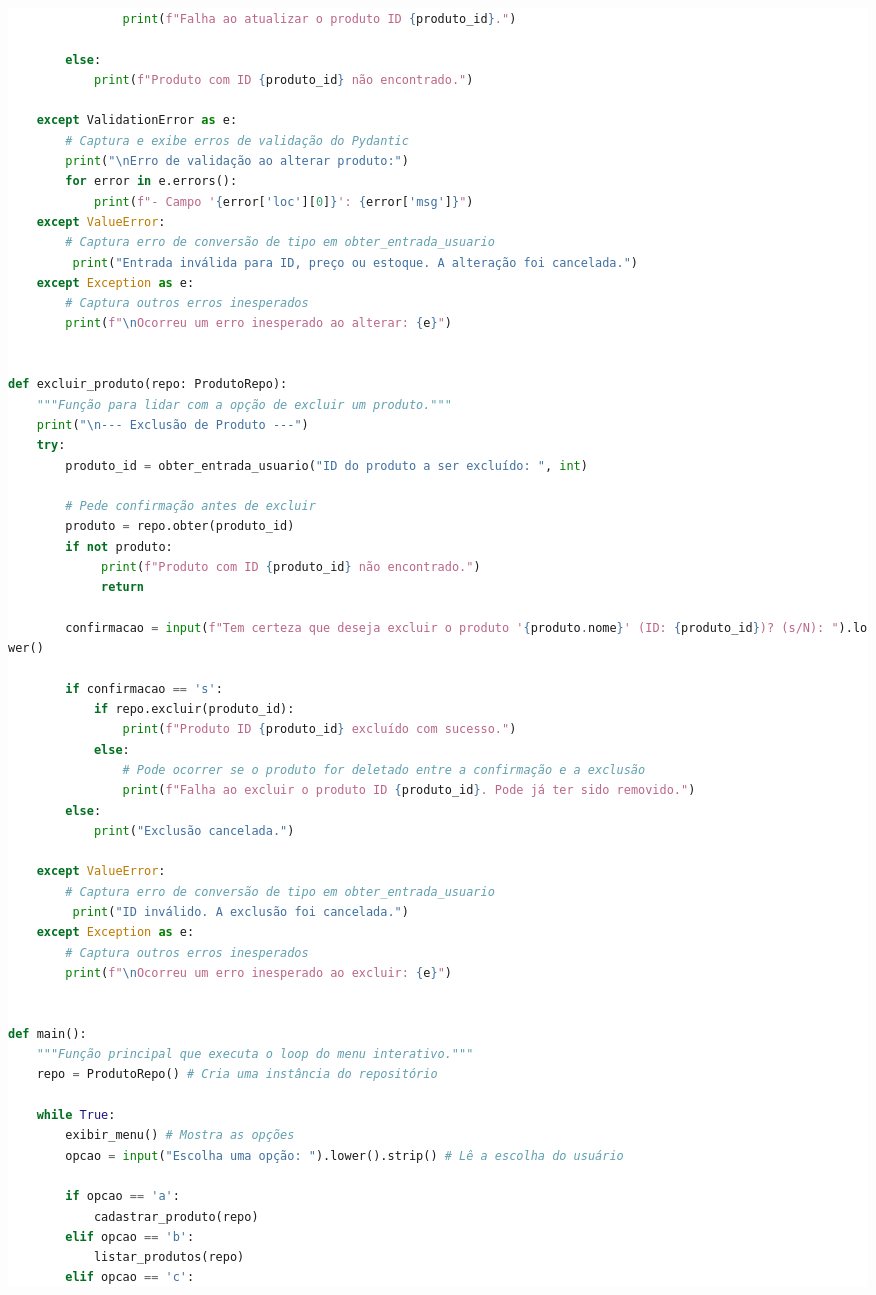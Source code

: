 ```python
                print(f"Falha ao atualizar o produto ID {produto_id}.")

        else:
            print(f"Produto com ID {produto_id} não encontrado.")

    except ValidationError as e:
        # Captura e exibe erros de validação do Pydantic
        print("\nErro de validação ao alterar produto:")
        for error in e.errors():
            print(f"- Campo '{error['loc'][0]}': {error['msg']}")
    except ValueError:
        # Captura erro de conversão de tipo em obter_entrada_usuario
         print("Entrada inválida para ID, preço ou estoque. A alteração foi cancelada.")
    except Exception as e:
        # Captura outros erros inesperados
        print(f"\nOcorreu um erro inesperado ao alterar: {e}")


def excluir_produto(repo: ProdutoRepo):
    """Função para lidar com a opção de excluir um produto."""
    print("\n--- Exclusão de Produto ---")
    try:
        produto_id = obter_entrada_usuario("ID do produto a ser excluído: ", int)

        # Pede confirmação antes de excluir
        produto = repo.obter(produto_id)
        if not produto:
             print(f"Produto com ID {produto_id} não encontrado.")
             return

        confirmacao = input(f"Tem certeza que deseja excluir o produto '{produto.nome}' (ID: {produto_id})? (s/N): ").lower()

        if confirmacao == 's':
            if repo.excluir(produto_id):
                print(f"Produto ID {produto_id} excluído com sucesso.")
            else:
                # Pode ocorrer se o produto for deletado entre a confirmação e a exclusão
                print(f"Falha ao excluir o produto ID {produto_id}. Pode já ter sido removido.")
        else:
            print("Exclusão cancelada.")

    except ValueError:
        # Captura erro de conversão de tipo em obter_entrada_usuario
         print("ID inválido. A exclusão foi cancelada.")
    except Exception as e:
        # Captura outros erros inesperados
        print(f"\nOcorreu um erro inesperado ao excluir: {e}")


def main():
    """Função principal que executa o loop do menu interativo."""
    repo = ProdutoRepo() # Cria uma instância do repositório

    while True:
        exibir_menu() # Mostra as opções
        opcao = input("Escolha uma opção: ").lower().strip() # Lê a escolha do usuário

        if opcao == 'a':
            cadastrar_produto(repo)
        elif opcao == 'b':
            listar_produtos(repo)
        elif opcao == 'c':
```